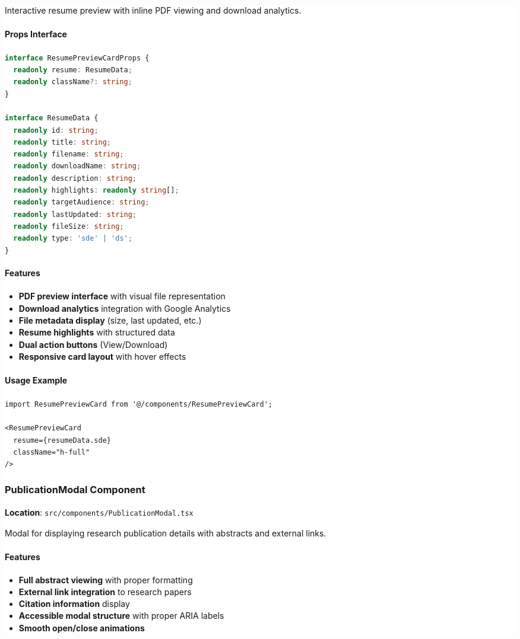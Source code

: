 Interactive resume preview with inline PDF viewing and download analytics.

#### Props Interface

```typescript
interface ResumePreviewCardProps {
  readonly resume: ResumeData;
  readonly className?: string;
}

interface ResumeData {
  readonly id: string;
  readonly title: string;
  readonly filename: string;
  readonly downloadName: string;
  readonly description: string;
  readonly highlights: readonly string[];
  readonly targetAudience: string;
  readonly lastUpdated: string;
  readonly fileSize: string;
  readonly type: 'sde' | 'ds';
}
```

#### Features

- **PDF preview interface** with visual file representation
- **Download analytics** integration with Google Analytics
- **File metadata display** (size, last updated, etc.)
- **Resume highlights** with structured data
- **Dual action buttons** (View/Download)
- **Responsive card layout** with hover effects

#### Usage Example

```tsx
import ResumePreviewCard from '@/components/ResumePreviewCard';

<ResumePreviewCard
  resume={resumeData.sde}
  className="h-full"
/>
```

### PublicationModal Component

**Location**: `src/components/PublicationModal.tsx`

Modal for displaying research publication details with abstracts and external links.

#### Features

- **Full abstract viewing** with proper formatting
- **External link integration** to research papers
- **Citation information** display
- **Accessible modal structure** with proper ARIA labels
- **Smooth open/close animations**
